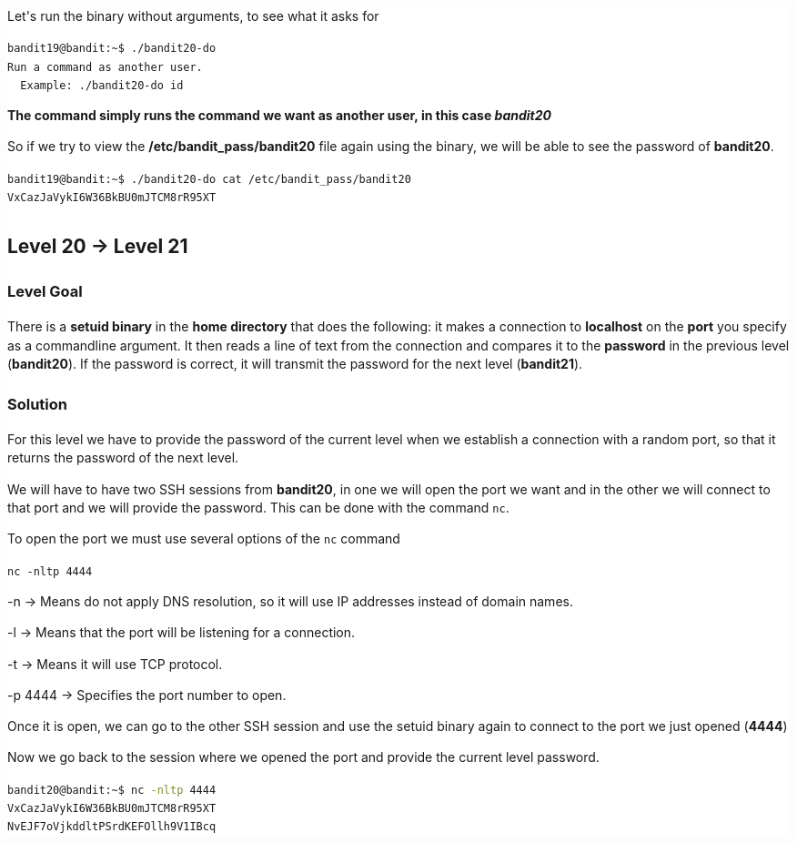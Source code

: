 Let's run the binary without arguments, to see what it asks for

```bash
bandit19@bandit:~$ ./bandit20-do 
Run a command as another user.
  Example: ./bandit20-do id
```

**The command simply runs the command we want as another user, in this case *bandit20***

So if we try to view the **/etc/bandit_pass/bandit20** file again using the binary, we will be able to see the password of **bandit20**.

```bash
bandit19@bandit:~$ ./bandit20-do cat /etc/bandit_pass/bandit20
VxCazJaVykI6W36BkBU0mJTCM8rR95XT
```

## Level 20 → Level 21

### Level Goal

There is a **setuid binary** in the **home directory** that does the following: it makes a connection to **localhost** on the **port** you specify as a commandline argument. It then reads a line of text from the connection and compares it to the **password** in the previous level (**bandit20**). If the password is correct, it will transmit the password for the next level (**bandit21**).

### Solution

For this level we have to provide the password of the current level when we establish a connection with a random port, so that it returns the password of the next level.

We will have to have two SSH sessions from **bandit20**, in one we will open the port we want and in the other we will connect to that port and we will provide the password.
This can be done with the command ``nc``.

To open the port we must use several options of the ``nc`` command

``nc -nltp 4444``

-n → Means do not apply DNS resolution, so it will use IP addresses instead of domain names.

-l → Means that the port will be listening for a connection.

-t → Means it will use TCP protocol.

-p 4444 → Specifies the port number to open.

Once it is open, we can go to the other SSH session and use the setuid binary again to connect to the port we just opened (**4444**) 

Now we go back to the session where we opened the port and provide the current level password.

```bash
bandit20@bandit:~$ nc -nltp 4444
VxCazJaVykI6W36BkBU0mJTCM8rR95XT
NvEJF7oVjkddltPSrdKEFOllh9V1IBcq
```
